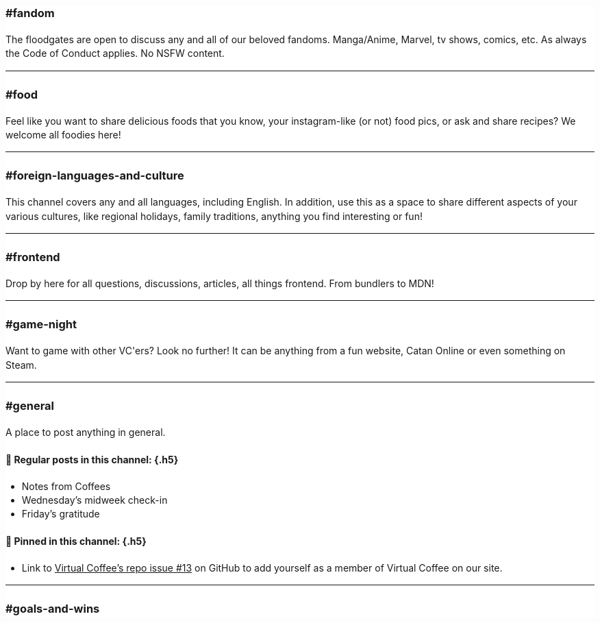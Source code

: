 
### #fandom

The floodgates are open to discuss any and all of our beloved fandoms. Manga/Anime, Marvel, tv shows, comics, etc. As always the Code of Conduct applies. No NSFW content.

---

### #food

Feel like you want to share delicious foods that you know, your instagram-like (or not) food pics, or ask and share recipes? We welcome all foodies here!

---

### #foreign-languages-and-culture

This channel covers any and all languages, including English. In addition, use this as a space to share different aspects of your various cultures, like regional holidays, family traditions, anything you find interesting or fun!

---

### #frontend

Drop by here for all questions, discussions, articles, all things frontend. From bundlers to MDN!

---

### #game-night

Want to game with other VC'ers? Look no further! It can be anything from a fun website, Catan Online or even something on Steam.

---

### #general

A place to post anything in general.

#### 🔁 Regular posts in this channel: {.h5}

- Notes from Coffees
- Wednesday’s midweek check-in
- Friday’s gratitude

#### 📌 Pinned in this channel: {.h5}

- Link to [Virtual Coffee’s repo issue #13](https://github.com/Virtual-Coffee/virtualcoffee.io/issues/13) on GitHub to add yourself as a member of Virtual Coffee on our site.

---

### #goals-and-wins
